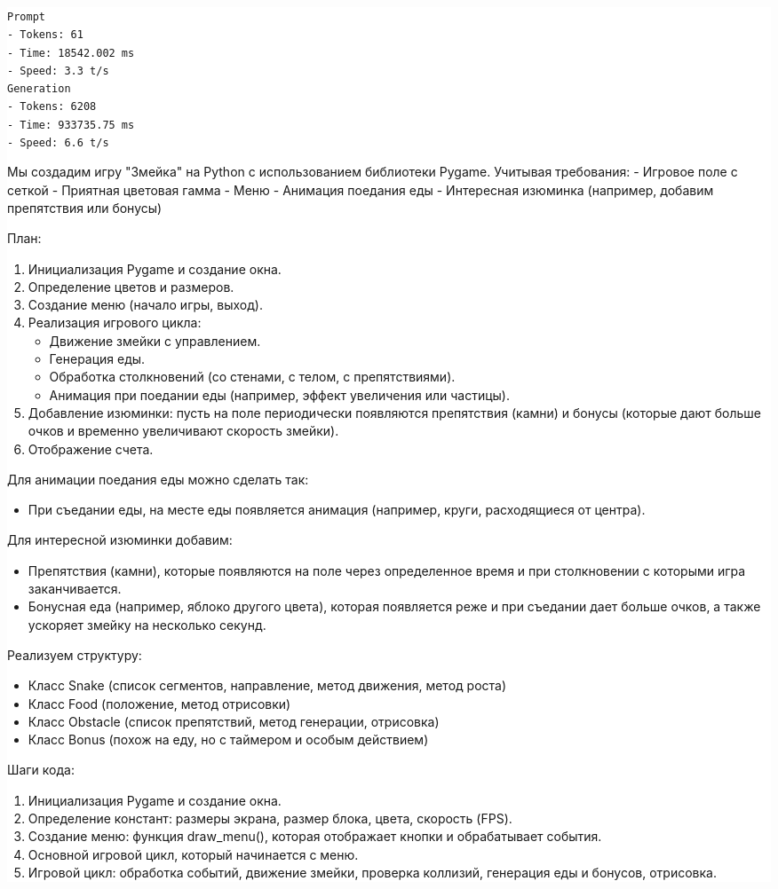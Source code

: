 ```text
Prompt
- Tokens: 61
- Time: 18542.002 ms
- Speed: 3.3 t/s
Generation
- Tokens: 6208
- Time: 933735.75 ms
- Speed: 6.6 t/s
```

<think>
Мы создадим игру "Змейка" на Python с использованием библиотеки Pygame.
 Учитывая требования:
   - Игровое поле с сеткой
   - Приятная цветовая гамма
   - Меню
   - Анимация поедания еды
   - Интересная изюминка (например, добавим препятствия или бонусы)

 План:
 1. Инициализация Pygame и создание окна.
 2. Определение цветов и размеров.
 3. Создание меню (начало игры, выход).
 4. Реализация игрового цикла:
    - Движение змейки с управлением.
    - Генерация еды.
    - Обработка столкновений (со стенами, с телом, с препятствиями).
    - Анимация при поедании еды (например, эффект увеличения или частицы).
 5. Добавление изюминки: пусть на поле периодически появляются препятствия (камни) 
    и бонусы (которые дают больше очков и временно увеличивают скорость змейки).
 6. Отображение счета.

 Для анимации поедания еды можно сделать так:
   - При съедании еды, на месте еды появляется анимация (например, круги, расходящиеся от центра).

 Для интересной изюминки добавим:
   - Препятствия (камни), которые появляются на поле через определенное время и при столкновении с которыми игра заканчивается.
   - Бонусная еда (например, яблоко другого цвета), которая появляется реже и при съедании дает больше очков, а также ускоряет змейку на несколько секунд.

 Реализуем структуру:
   - Класс Snake (список сегментов, направление, метод движения, метод роста)
   - Класс Food (положение, метод отрисовки)
   - Класс Obstacle (список препятствий, метод генерации, отрисовка)
   - Класс Bonus (похож на еду, но с таймером и особым действием)

 Шаги кода:

 1. Инициализация Pygame и создание окна.
 2. Определение констант: размеры экрана, размер блока, цвета, скорость (FPS).
 3. Создание меню: функция draw_menu(), которая отображает кнопки и обрабатывает события.
 4. Основной игровой цикл, который начинается с меню.
 5. Игровой цикл: обработка событий, движение змейки, проверка коллизий, генерация еды и бонусов, отрисовка.
